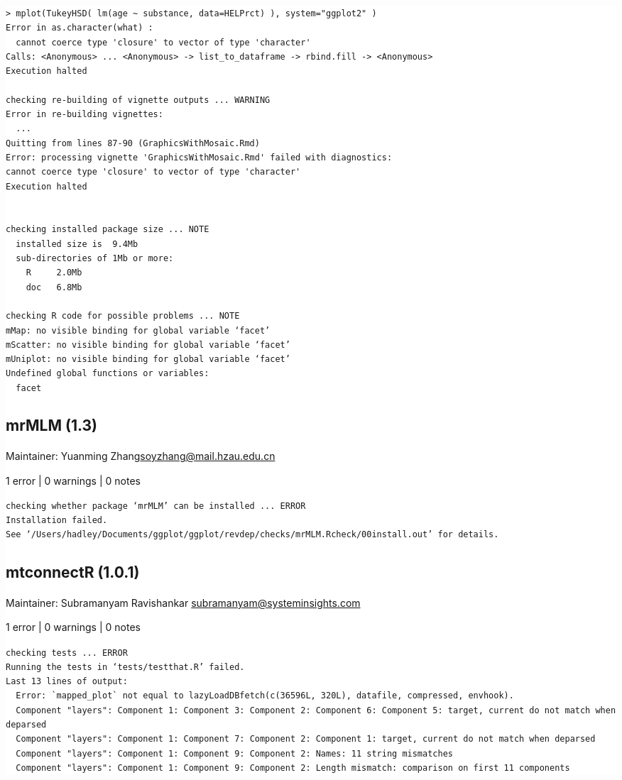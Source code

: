 ```
> mplot(TukeyHSD( lm(age ~ substance, data=HELPrct) ), system="ggplot2" )
Error in as.character(what) : 
  cannot coerce type 'closure' to vector of type 'character'
Calls: <Anonymous> ... <Anonymous> -> list_to_dataframe -> rbind.fill -> <Anonymous>
Execution halted

checking re-building of vignette outputs ... WARNING
Error in re-building vignettes:
  ...
Quitting from lines 87-90 (GraphicsWithMosaic.Rmd) 
Error: processing vignette 'GraphicsWithMosaic.Rmd' failed with diagnostics:
cannot coerce type 'closure' to vector of type 'character'
Execution halted


checking installed package size ... NOTE
  installed size is  9.4Mb
  sub-directories of 1Mb or more:
    R     2.0Mb
    doc   6.8Mb

checking R code for possible problems ... NOTE
mMap: no visible binding for global variable ‘facet’
mScatter: no visible binding for global variable ‘facet’
mUniplot: no visible binding for global variable ‘facet’
Undefined global functions or variables:
  facet
```

## mrMLM (1.3)
Maintainer: Yuanming Zhang<soyzhang@mail.hzau.edu.cn>

1 error  | 0 warnings | 0 notes

```
checking whether package ‘mrMLM’ can be installed ... ERROR
Installation failed.
See ‘/Users/hadley/Documents/ggplot/ggplot/revdep/checks/mrMLM.Rcheck/00install.out’ for details.
```

## mtconnectR (1.0.1)
Maintainer: Subramanyam Ravishankar <subramanyam@systeminsights.com>

1 error  | 0 warnings | 0 notes

```
checking tests ... ERROR
Running the tests in ‘tests/testthat.R’ failed.
Last 13 lines of output:
  Error: `mapped_plot` not equal to lazyLoadDBfetch(c(36596L, 320L), datafile, compressed, envhook).
  Component "layers": Component 1: Component 3: Component 2: Component 6: Component 5: target, current do not match when deparsed
  Component "layers": Component 1: Component 7: Component 2: Component 1: target, current do not match when deparsed
  Component "layers": Component 1: Component 9: Component 2: Names: 11 string mismatches
  Component "layers": Component 1: Component 9: Component 2: Length mismatch: comparison on first 11 components
